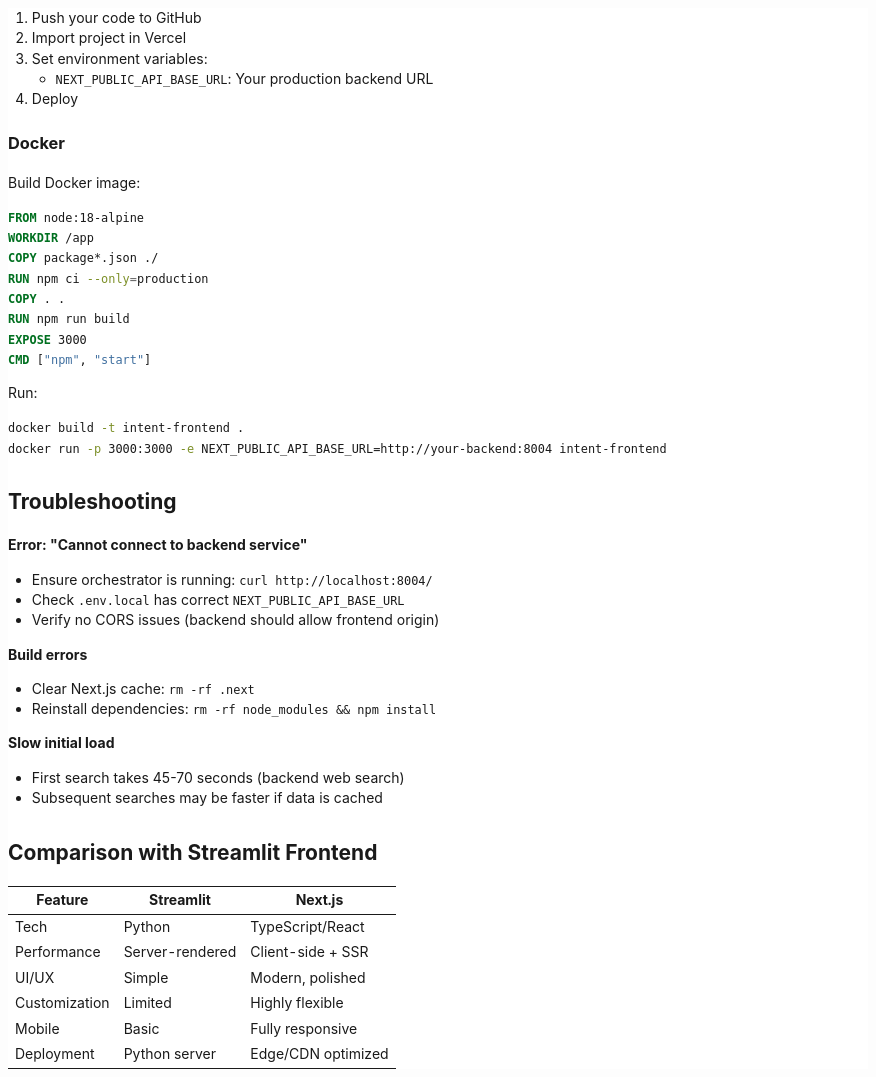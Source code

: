 1. Push your code to GitHub
2. Import project in Vercel
3. Set environment variables:
   - `NEXT_PUBLIC_API_BASE_URL`: Your production backend URL
4. Deploy

### Docker

Build Docker image:

```dockerfile
FROM node:18-alpine
WORKDIR /app
COPY package*.json ./
RUN npm ci --only=production
COPY . .
RUN npm run build
EXPOSE 3000
CMD ["npm", "start"]
```

Run:

```bash
docker build -t intent-frontend .
docker run -p 3000:3000 -e NEXT_PUBLIC_API_BASE_URL=http://your-backend:8004 intent-frontend
```

## Troubleshooting

**Error: "Cannot connect to backend service"**
- Ensure orchestrator is running: `curl http://localhost:8004/`
- Check `.env.local` has correct `NEXT_PUBLIC_API_BASE_URL`
- Verify no CORS issues (backend should allow frontend origin)

**Build errors**
- Clear Next.js cache: `rm -rf .next`
- Reinstall dependencies: `rm -rf node_modules && npm install`

**Slow initial load**
- First search takes 45-70 seconds (backend web search)
- Subsequent searches may be faster if data is cached

## Comparison with Streamlit Frontend

| Feature | Streamlit | Next.js |
|---------|-----------|---------|
| Tech | Python | TypeScript/React |
| Performance | Server-rendered | Client-side + SSR |
| UI/UX | Simple | Modern, polished |
| Customization | Limited | Highly flexible |
| Mobile | Basic | Fully responsive |
| Deployment | Python server | Edge/CDN optimized |
